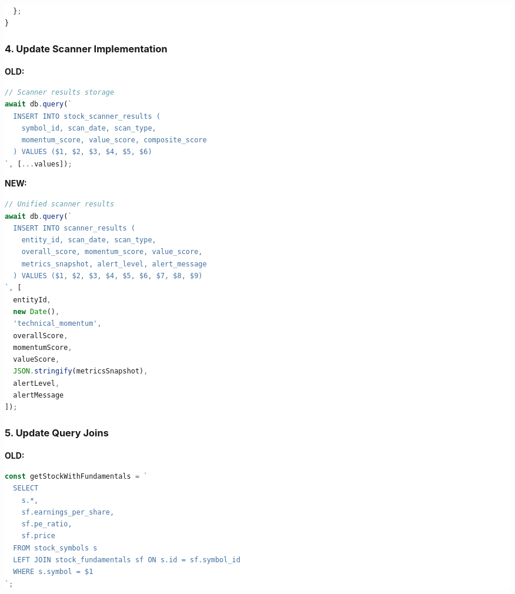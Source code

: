 ```typescript
  };
}
```

### 4. Update Scanner Implementation

**OLD:**
```typescript
// Scanner results storage
await db.query(`
  INSERT INTO stock_scanner_results (
    symbol_id, scan_date, scan_type, 
    momentum_score, value_score, composite_score
  ) VALUES ($1, $2, $3, $4, $5, $6)
`, [...values]);
```

**NEW:**
```typescript
// Unified scanner results
await db.query(`
  INSERT INTO scanner_results (
    entity_id, scan_date, scan_type,
    overall_score, momentum_score, value_score,
    metrics_snapshot, alert_level, alert_message
  ) VALUES ($1, $2, $3, $4, $5, $6, $7, $8, $9)
`, [
  entityId, 
  new Date(), 
  'technical_momentum',
  overallScore, 
  momentumScore, 
  valueScore,
  JSON.stringify(metricsSnapshot),
  alertLevel,
  alertMessage
]);
```

### 5. Update Query Joins

**OLD:**
```typescript
const getStockWithFundamentals = `
  SELECT 
    s.*,
    sf.earnings_per_share,
    sf.pe_ratio,
    sf.price
  FROM stock_symbols s
  LEFT JOIN stock_fundamentals sf ON s.id = sf.symbol_id
  WHERE s.symbol = $1
`;
```
